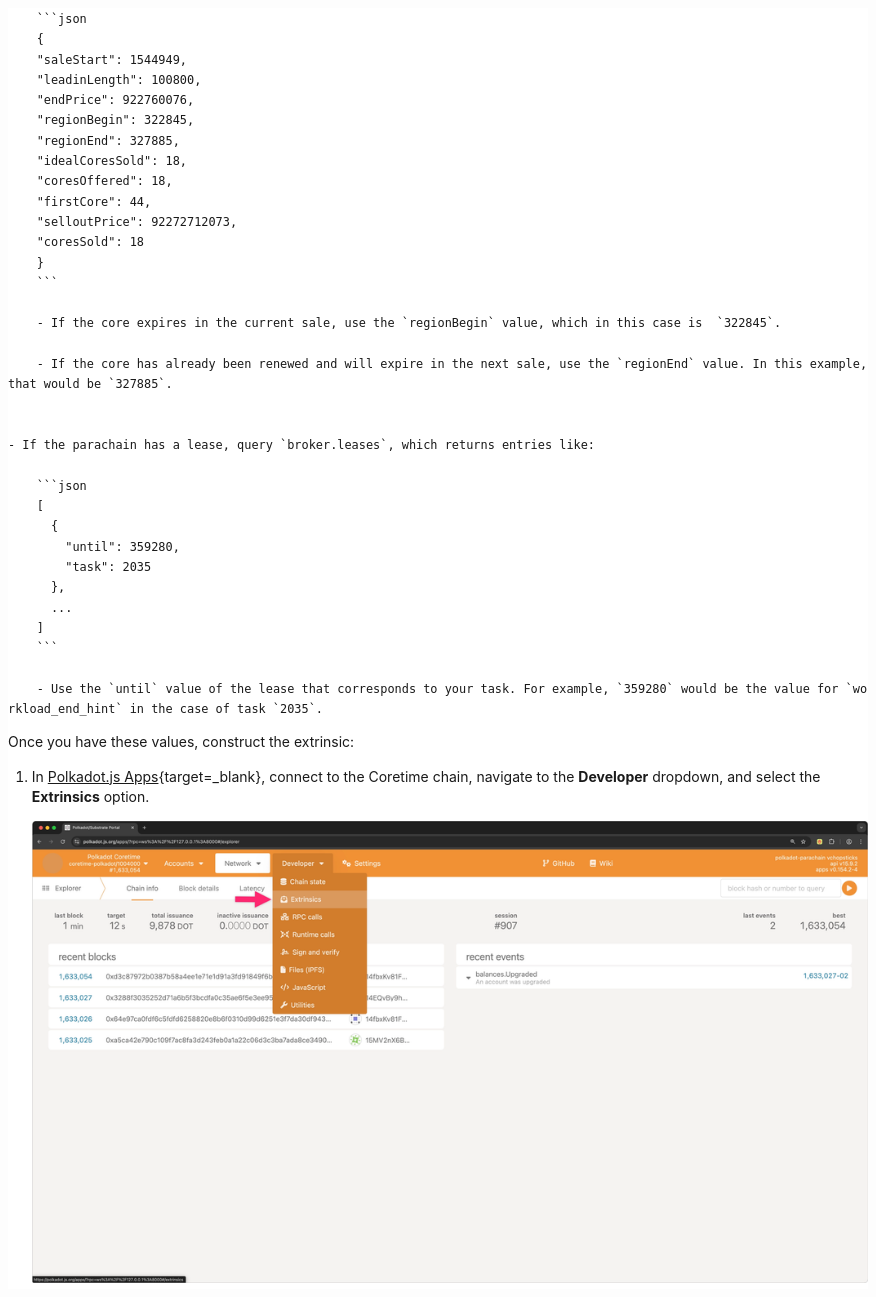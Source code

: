         ```json
        {
        "saleStart": 1544949,
        "leadinLength": 100800,
        "endPrice": 922760076,
        "regionBegin": 322845,
        "regionEnd": 327885,
        "idealCoresSold": 18,
        "coresOffered": 18,
        "firstCore": 44,
        "selloutPrice": 92272712073,
        "coresSold": 18
        }
        ```

        - If the core expires in the current sale, use the `regionBegin` value, which in this case is  `322845`.

        - If the core has already been renewed and will expire in the next sale, use the `regionEnd` value. In this example, that would be `327885`.


    - If the parachain has a lease, query `broker.leases`, which returns entries like:

        ```json
        [
          {
            "until": 359280,
            "task": 2035
          },
          ...
        ]
        ```

        - Use the `until` value of the lease that corresponds to your task. For example, `359280` would be the value for `workload_end_hint` in the case of task `2035`.

Once you have these values, construct the extrinsic:

1. In [Polkadot.js Apps](https://polkadot.js.org/apps/#/explorer){target=\_blank}, connect to the Coretime chain, navigate to the **Developer** dropdown, and select the **Extrinsics** option.

    ![](/images/develop/parachains/deployment/coretime-renewal/coretime-renewal-1.webp)
